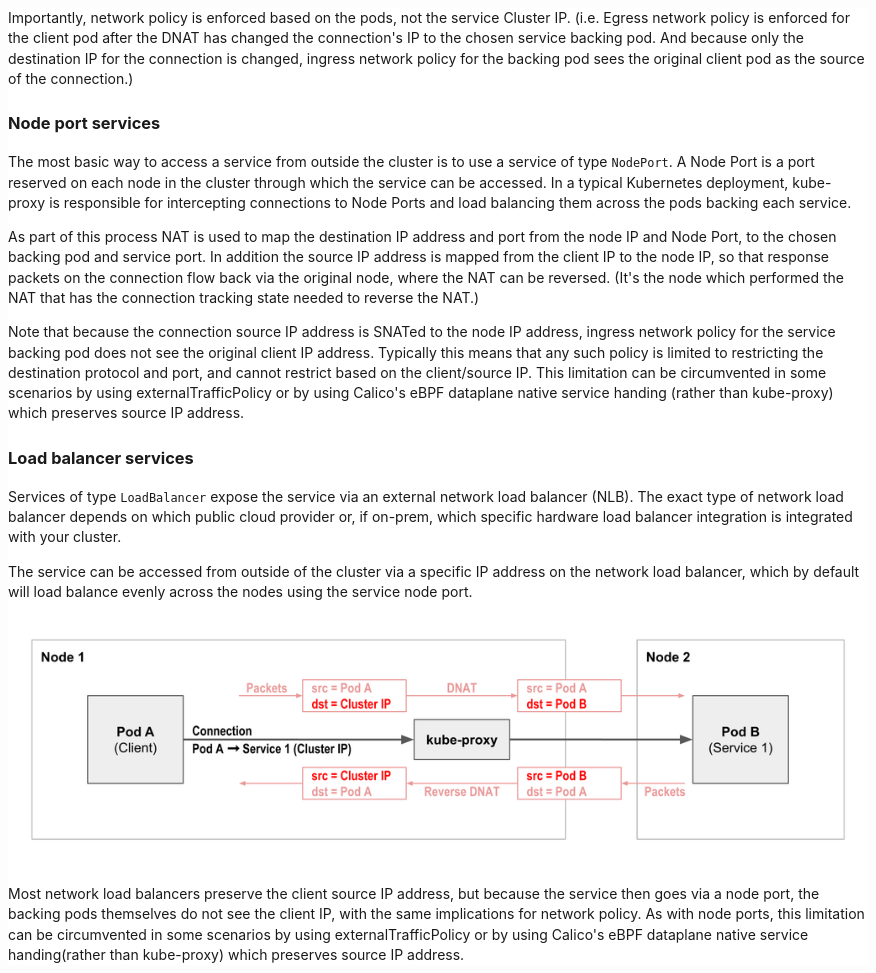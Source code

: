 Importantly, network policy is enforced based on the pods, not the service Cluster IP. (i.e. Egress network policy is enforced for the client pod after the DNAT has changed the connection's IP to the chosen service backing pod. And because only the destination IP for the connection is changed, ingress network policy for the backing pod sees the original client pod as the source of the connection.)

### Node port services

The most basic way to access a service from outside the cluster is to use a service of type `NodePort`. A Node Port is a port reserved on each node in the cluster through which the service can be accessed. In a typical Kubernetes deployment, kube-proxy is responsible for intercepting connections to Node Ports and load balancing them across the pods backing each service.

As part of this process NAT is used to map the destination IP address and port from the node IP and Node Port, to the chosen backing pod and service port. In addition the source IP address is mapped from the client IP to the node IP, so that response packets on the connection flow back via the original node, where the NAT can be reversed. (It's the node which performed the NAT that has the connection tracking state needed to reverse the NAT.)

Note that because the connection source IP address is SNATed to the node IP address, ingress network policy for the service backing pod does not see the original client IP address. Typically this means that any such policy is limited to restricting the destination protocol and port, and cannot restrict based on the client/source IP. This limitation can be circumvented in some scenarios by using externalTrafficPolicy or by using Calico's eBPF dataplane native service handing (rather than kube-proxy) which preserves source IP address.

### Load balancer services

Services of type `LoadBalancer` expose the service via an external network load balancer (NLB). The exact type of network load balancer depends on which public cloud provider or, if on-prem, which specific hardware load balancer integration is integrated with your cluster.

The service can be accessed from outside of the cluster via a specific IP address on the network load balancer, which by default will load balance evenly across the nodes using the service node port.

<img src="kube-proxy-cluster-ip.svg">

Most network load balancers preserve the client source IP address, but because the service then goes via a node port, the backing pods themselves do not see the client IP, with the same implications for network policy. As with node ports, this limitation can be circumvented in some scenarios by using externalTrafficPolicy or by using Calico's eBPF dataplane native service handing(rather than kube-proxy) which preserves source IP address.
